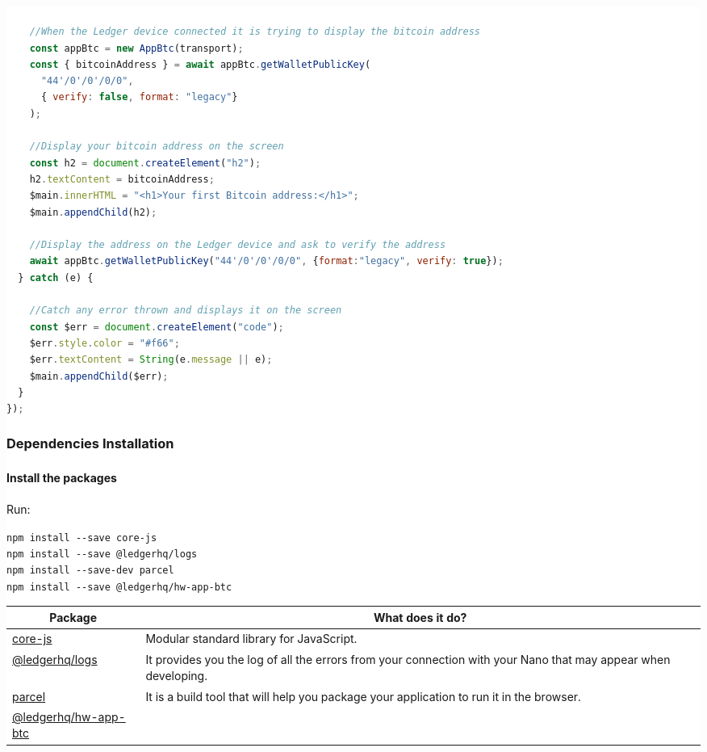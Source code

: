 ```javascript

    //When the Ledger device connected it is trying to display the bitcoin address
    const appBtc = new AppBtc(transport);
    const { bitcoinAddress } = await appBtc.getWalletPublicKey(
      "44'/0'/0'/0/0",
      { verify: false, format: "legacy"}
    );

    //Display your bitcoin address on the screen
    const h2 = document.createElement("h2");
    h2.textContent = bitcoinAddress;
    $main.innerHTML = "<h1>Your first Bitcoin address:</h1>";
    $main.appendChild(h2);

    //Display the address on the Ledger device and ask to verify the address
    await appBtc.getWalletPublicKey("44'/0'/0'/0/0", {format:"legacy", verify: true});
  } catch (e) {

    //Catch any error thrown and displays it on the screen
    const $err = document.createElement("code");
    $err.style.color = "#f66";
    $err.textContent = String(e.message || e);
    $main.appendChild($err);
  }
});
```
### Dependencies Installation

#### Install the packages

Run:

```console
npm install --save core-js
npm install --save @ledgerhq/logs
npm install --save-dev parcel
npm install --save @ledgerhq/hw-app-btc
```

<table>
    <thead>
        <tr>
            <th colspan="1">Package</th>
            <th colspan="2">What does it do?</th>
        </tr>
    </thead>
    <tbody>
        <tr>
            <td><a href="https://www.npmjs.com/package/core-js">core-js</a></td>
            <td colspan="2">Modular standard library for JavaScript.</td>
        </tr>
        <tr>
            <td><a href="https://www.npmjs.com/package/@ledgerhq/logs">@ledgerhq/logs</a></td>
            <td colspan="2">It provides you the log of all the errors from your connection with your Nano that may appear when developing.</td>
        </tr>
        <tr>
            <td><a href="https://parceljs.org/">parcel</a></td>
            <td colspan="2">It is a build tool that will help you package your application to run it in the browser.</td>
        </tr>
        <tr>
            <td><a href="https://github.com/LedgerHQ/ledgerjs/tree/master/packages/hw-app-btc">@ledgerhq/hw-app-btc</a></td>